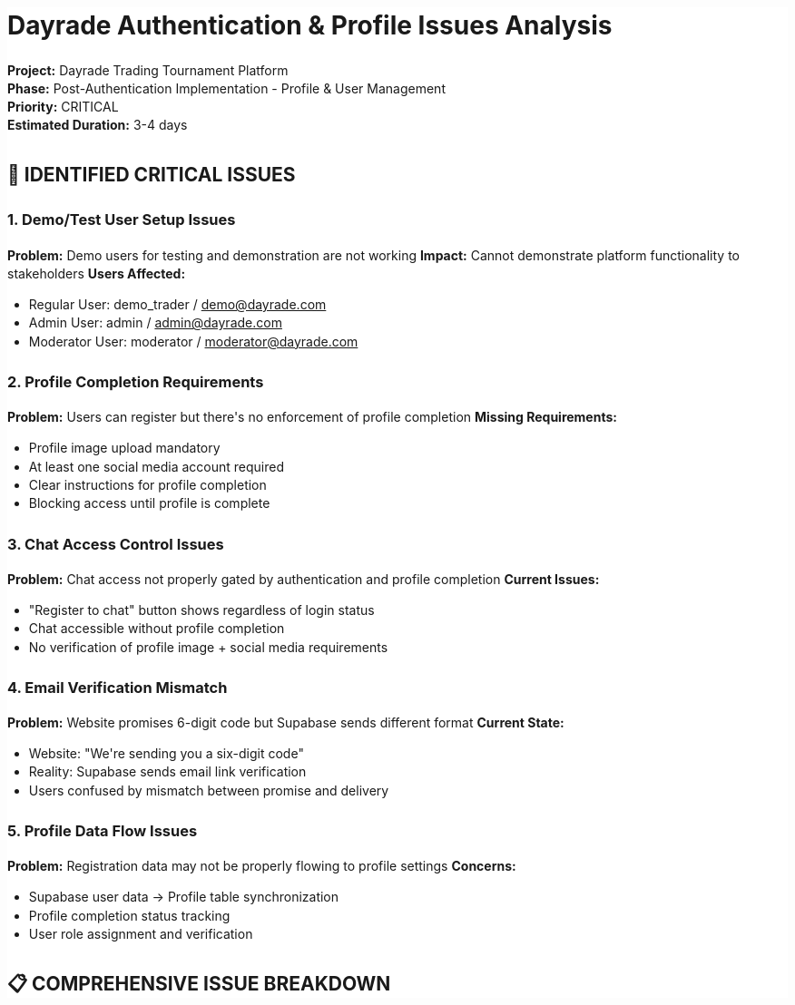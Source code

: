 # Dayrade Authentication & Profile Issues Analysis

**Project:** Dayrade Trading Tournament Platform  
**Phase:** Post-Authentication Implementation - Profile & User Management  
**Priority:** CRITICAL  
**Estimated Duration:** 3-4 days  

## 🚨 **IDENTIFIED CRITICAL ISSUES**

### **1. Demo/Test User Setup Issues**
**Problem:** Demo users for testing and demonstration are not working
**Impact:** Cannot demonstrate platform functionality to stakeholders
**Users Affected:**
- Regular User: demo_trader / demo@dayrade.com
- Admin User: admin / admin@dayrade.com  
- Moderator User: moderator / moderator@dayrade.com

### **2. Profile Completion Requirements**
**Problem:** Users can register but there's no enforcement of profile completion
**Missing Requirements:**
- Profile image upload mandatory
- At least one social media account required
- Clear instructions for profile completion
- Blocking access until profile is complete

### **3. Chat Access Control Issues**
**Problem:** Chat access not properly gated by authentication and profile completion
**Current Issues:**
- "Register to chat" button shows regardless of login status
- Chat accessible without profile completion
- No verification of profile image + social media requirements

### **4. Email Verification Mismatch**
**Problem:** Website promises 6-digit code but Supabase sends different format
**Current State:**
- Website: "We're sending you a six-digit code"
- Reality: Supabase sends email link verification
- Users confused by mismatch between promise and delivery

### **5. Profile Data Flow Issues**
**Problem:** Registration data may not be properly flowing to profile settings
**Concerns:**
- Supabase user data → Profile table synchronization
- Profile completion status tracking
- User role assignment and verification

## 📋 **COMPREHENSIVE ISSUE BREAKDOWN**
